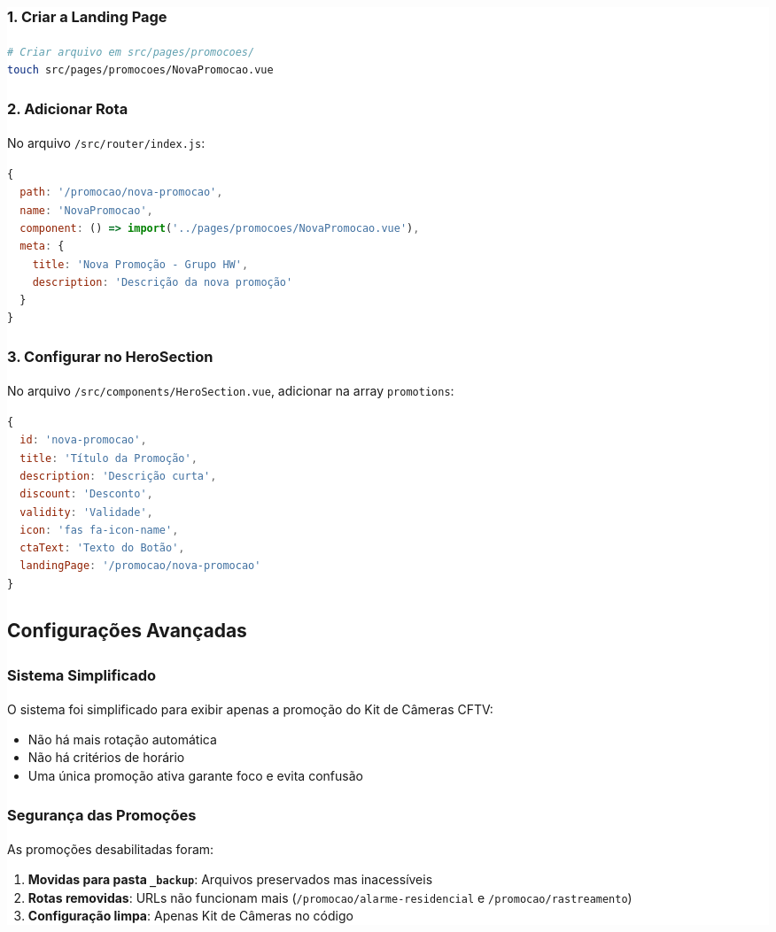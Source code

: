 ### 1. Criar a Landing Page
```bash
# Criar arquivo em src/pages/promocoes/
touch src/pages/promocoes/NovaPromocao.vue
```

### 2. Adicionar Rota
No arquivo `/src/router/index.js`:
```javascript
{
  path: '/promocao/nova-promocao',
  name: 'NovaPromocao',
  component: () => import('../pages/promocoes/NovaPromocao.vue'),
  meta: {
    title: 'Nova Promoção - Grupo HW',
    description: 'Descrição da nova promoção'
  }
}
```

### 3. Configurar no HeroSection
No arquivo `/src/components/HeroSection.vue`, adicionar na array `promotions`:
```javascript
{
  id: 'nova-promocao',
  title: 'Título da Promoção',
  description: 'Descrição curta',
  discount: 'Desconto',
  validity: 'Validade',
  icon: 'fas fa-icon-name',
  ctaText: 'Texto do Botão',
  landingPage: '/promocao/nova-promocao'
}
```

## Configurações Avançadas

### Sistema Simplificado
O sistema foi simplificado para exibir apenas a promoção do Kit de Câmeras CFTV:
- Não há mais rotação automática
- Não há critérios de horário
- Uma única promoção ativa garante foco e evita confusão

### Segurança das Promoções
As promoções desabilitadas foram:
1. **Movidas para pasta `_backup`**: Arquivos preservados mas inacessíveis
2. **Rotas removidas**: URLs não funcionam mais (`/promocao/alarme-residencial` e `/promocao/rastreamento`)
3. **Configuração limpa**: Apenas Kit de Câmeras no código
